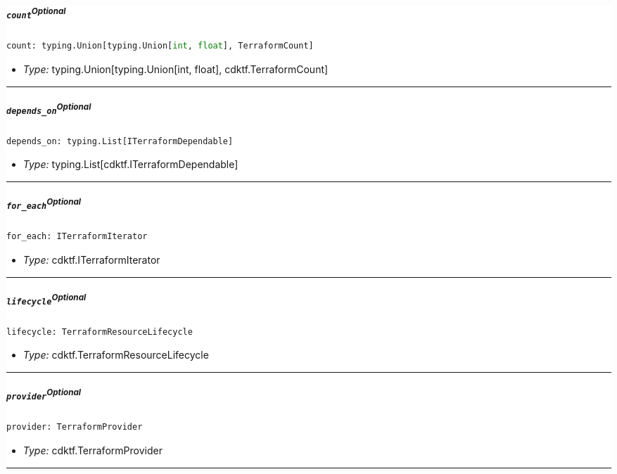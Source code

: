 ##### `count`<sup>Optional</sup> <a name="count" id="@cdktf/provider-datadog.childOrganization.ChildOrganizationConfig.property.count"></a>

```python
count: typing.Union[typing.Union[int, float], TerraformCount]
```

- *Type:* typing.Union[typing.Union[int, float], cdktf.TerraformCount]

---

##### `depends_on`<sup>Optional</sup> <a name="depends_on" id="@cdktf/provider-datadog.childOrganization.ChildOrganizationConfig.property.dependsOn"></a>

```python
depends_on: typing.List[ITerraformDependable]
```

- *Type:* typing.List[cdktf.ITerraformDependable]

---

##### `for_each`<sup>Optional</sup> <a name="for_each" id="@cdktf/provider-datadog.childOrganization.ChildOrganizationConfig.property.forEach"></a>

```python
for_each: ITerraformIterator
```

- *Type:* cdktf.ITerraformIterator

---

##### `lifecycle`<sup>Optional</sup> <a name="lifecycle" id="@cdktf/provider-datadog.childOrganization.ChildOrganizationConfig.property.lifecycle"></a>

```python
lifecycle: TerraformResourceLifecycle
```

- *Type:* cdktf.TerraformResourceLifecycle

---

##### `provider`<sup>Optional</sup> <a name="provider" id="@cdktf/provider-datadog.childOrganization.ChildOrganizationConfig.property.provider"></a>

```python
provider: TerraformProvider
```

- *Type:* cdktf.TerraformProvider

---
